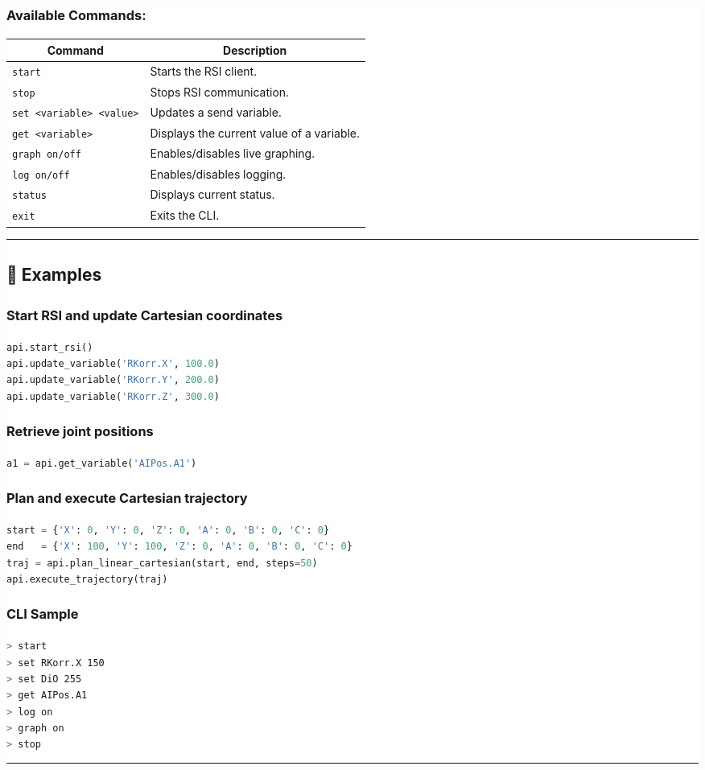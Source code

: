 ### Available Commands:
| Command | Description |
|---------|-------------|
| `start` | Starts the RSI client. |
| `stop` | Stops RSI communication. |
| `set <variable> <value>` | Updates a send variable. |
| `get <variable>` | Displays the current value of a variable. |
| `graph on/off` | Enables/disables live graphing. |
| `log on/off` | Enables/disables logging. |
| `status` | Displays current status. |
| `exit` | Exits the CLI. |

---

## 📃 Examples

### Start RSI and update Cartesian coordinates
```python
api.start_rsi()
api.update_variable('RKorr.X', 100.0)
api.update_variable('RKorr.Y', 200.0)
api.update_variable('RKorr.Z', 300.0)
```

### Retrieve joint positions
```python
a1 = api.get_variable('AIPos.A1')
```

### Plan and execute Cartesian trajectory
```python
start = {'X': 0, 'Y': 0, 'Z': 0, 'A': 0, 'B': 0, 'C': 0}
end   = {'X': 100, 'Y': 100, 'Z': 0, 'A': 0, 'B': 0, 'C': 0}
traj = api.plan_linear_cartesian(start, end, steps=50)
api.execute_trajectory(traj)
```

### CLI Sample
```bash
> start
> set RKorr.X 150
> set DiO 255
> get AIPos.A1
> log on
> graph on
> stop
```

---